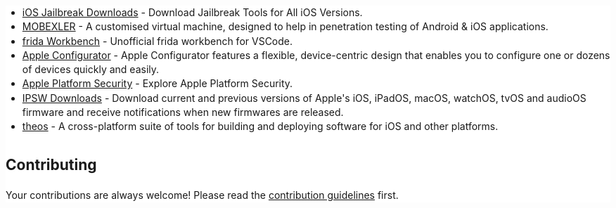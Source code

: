 - [iOS Jailbreak Downloads](https://idevicecentral.com/jailbreak-tools/ios-jailbreak-downloads-download-jailbreak-tools-for-all-ios-versions/) - Download Jailbreak Tools for All iOS Versions.
- [MOBEXLER](https://mobexler.com/) - A customised virtual machine, designed to help in penetration testing of Android & iOS applications.
- [frida Workbench](https://marketplace.visualstudio.com/items?itemName=CodeColorist.vscode-frida) - Unofficial frida workbench for VSCode.
- [Apple Configurator](https://apps.apple.com/app/apple-configurator-2/id1037126344) - Apple Configurator features a flexible, device-centric design that enables you to configure one or dozens of devices quickly and easily.
- [Apple Platform Security](https://support.apple.com/en-gb/guide/security/welcome/web) - Explore Apple Platform Security.
- [IPSW Downloads](https://ipsw.me/) - Download current and previous versions of Apple's iOS, iPadOS, macOS, watchOS, tvOS and audioOS firmware and receive notifications when new firmwares are released.
- [theos](https://github.com/theos/theos) - A cross-platform suite of tools for building and deploying software for iOS and other platforms.

## Contributing

Your contributions are always welcome! Please read the [contribution guidelines](contributing.md) first.
